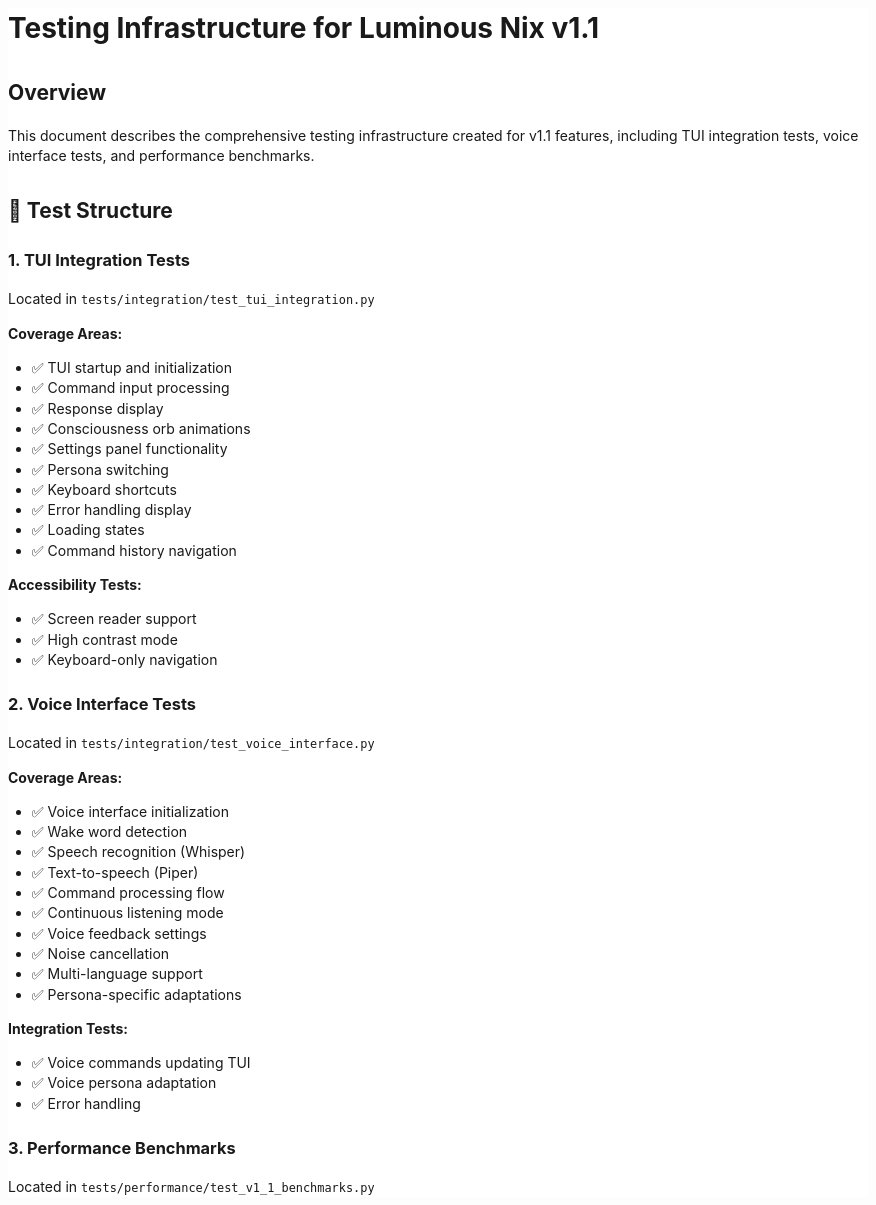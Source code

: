 # Testing Infrastructure for Luminous Nix v1.1

## Overview

This document describes the comprehensive testing infrastructure created for v1.1 features, including TUI integration tests, voice interface tests, and performance benchmarks.

## 🧪 Test Structure

### 1. TUI Integration Tests
Located in `tests/integration/test_tui_integration.py`

**Coverage Areas:**
- ✅ TUI startup and initialization
- ✅ Command input processing
- ✅ Response display
- ✅ Consciousness orb animations
- ✅ Settings panel functionality
- ✅ Persona switching
- ✅ Keyboard shortcuts
- ✅ Error handling display
- ✅ Loading states
- ✅ Command history navigation

**Accessibility Tests:**
- ✅ Screen reader support
- ✅ High contrast mode
- ✅ Keyboard-only navigation

### 2. Voice Interface Tests
Located in `tests/integration/test_voice_interface.py`

**Coverage Areas:**
- ✅ Voice interface initialization
- ✅ Wake word detection
- ✅ Speech recognition (Whisper)
- ✅ Text-to-speech (Piper)
- ✅ Command processing flow
- ✅ Continuous listening mode
- ✅ Voice feedback settings
- ✅ Noise cancellation
- ✅ Multi-language support
- ✅ Persona-specific adaptations

**Integration Tests:**
- ✅ Voice commands updating TUI
- ✅ Voice persona adaptation
- ✅ Error handling

### 3. Performance Benchmarks
Located in `tests/performance/test_v1_1_benchmarks.py`
